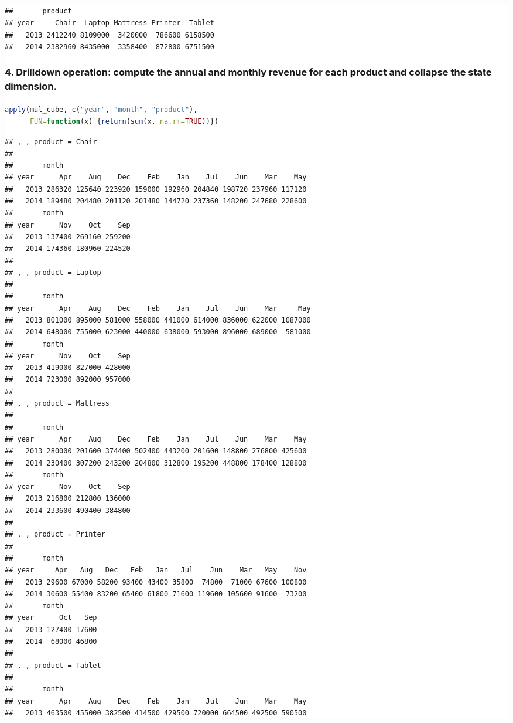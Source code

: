 ```
##       product
## year     Chair  Laptop Mattress Printer  Tablet
##   2013 2412240 8109000  3420000  786600 6158500
##   2014 2382960 8435000  3358400  872800 6751500
```

### 4. Drilldown operation: compute the annual and monthly revenue for each product and collapse the state dimension.


```r
apply(mul_cube, c("year", "month", "product"), 
      FUN=function(x) {return(sum(x, na.rm=TRUE))})
```

```
## , , product = Chair
## 
##       month
## year      Apr    Aug    Dec    Feb    Jan    Jul    Jun    Mar    May
##   2013 286320 125640 223920 159000 192960 204840 198720 237960 117120
##   2014 189480 204480 201120 201480 144720 237360 148200 247680 228600
##       month
## year      Nov    Oct    Sep
##   2013 137400 269160 259200
##   2014 174360 180960 224520
## 
## , , product = Laptop
## 
##       month
## year      Apr    Aug    Dec    Feb    Jan    Jul    Jun    Mar     May
##   2013 801000 895000 581000 558000 441000 614000 836000 622000 1087000
##   2014 648000 755000 623000 440000 638000 593000 896000 689000  581000
##       month
## year      Nov    Oct    Sep
##   2013 419000 827000 428000
##   2014 723000 892000 957000
## 
## , , product = Mattress
## 
##       month
## year      Apr    Aug    Dec    Feb    Jan    Jul    Jun    Mar    May
##   2013 280000 201600 374400 502400 443200 201600 148800 276800 425600
##   2014 230400 307200 243200 204800 312800 195200 448800 178400 128800
##       month
## year      Nov    Oct    Sep
##   2013 216800 212800 136000
##   2014 233600 490400 384800
## 
## , , product = Printer
## 
##       month
## year     Apr   Aug   Dec   Feb   Jan   Jul    Jun    Mar   May    Nov
##   2013 29600 67000 58200 93400 43400 35800  74800  71000 67600 100800
##   2014 30600 55400 83200 65400 61800 71600 119600 105600 91600  73200
##       month
## year      Oct   Sep
##   2013 127400 17600
##   2014  68000 46800
## 
## , , product = Tablet
## 
##       month
## year      Apr    Aug    Dec    Feb    Jan    Jul    Jun    Mar    May
##   2013 463500 455000 382500 414500 429500 720000 664500 492500 590500
```